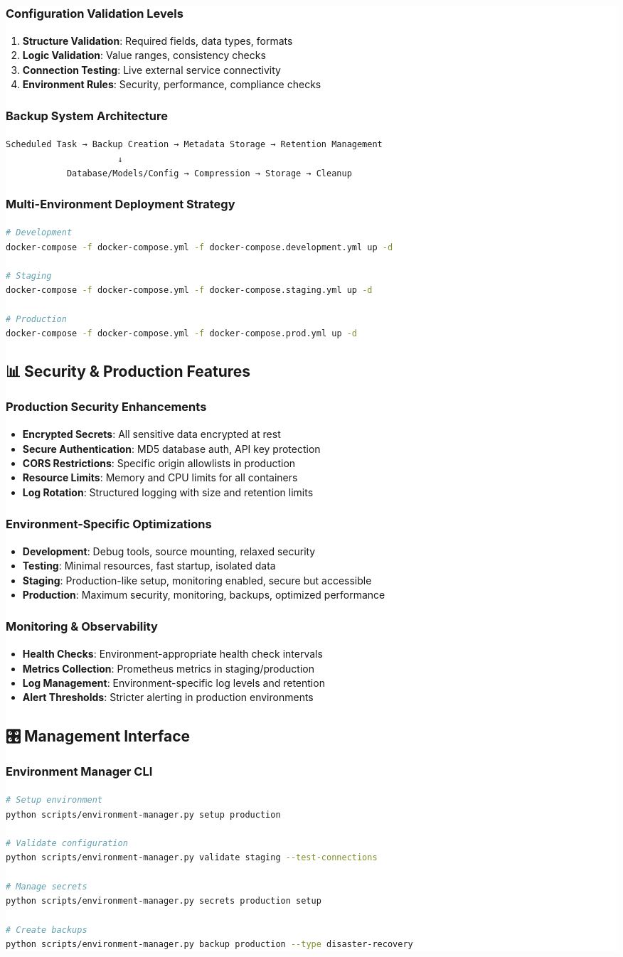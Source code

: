 ### Configuration Validation Levels
1. **Structure Validation**: Required fields, data types, formats
2. **Logic Validation**: Value ranges, consistency checks
3. **Connection Testing**: Live external service connectivity
4. **Environment Rules**: Security, performance, compliance checks

### Backup System Architecture
```
Scheduled Task → Backup Creation → Metadata Storage → Retention Management
                      ↓
            Database/Models/Config → Compression → Storage → Cleanup
```

### Multi-Environment Deployment Strategy
```bash
# Development
docker-compose -f docker-compose.yml -f docker-compose.development.yml up -d

# Staging  
docker-compose -f docker-compose.yml -f docker-compose.staging.yml up -d

# Production
docker-compose -f docker-compose.yml -f docker-compose.prod.yml up -d
```

## 📊 Security & Production Features

### Production Security Enhancements
- **Encrypted Secrets**: All sensitive data encrypted at rest
- **Secure Authentication**: MD5 database auth, API key protection
- **CORS Restrictions**: Specific origin allowlists in production
- **Resource Limits**: Memory and CPU limits for all containers
- **Log Rotation**: Structured logging with size and retention limits

### Environment-Specific Optimizations
- **Development**: Debug tools, source mounting, relaxed security
- **Testing**: Minimal resources, fast startup, isolated data
- **Staging**: Production-like setup, monitoring enabled, secure but accessible
- **Production**: Maximum security, monitoring, backups, optimized performance

### Monitoring & Observability
- **Health Checks**: Environment-appropriate health check intervals
- **Metrics Collection**: Prometheus metrics in staging/production
- **Log Management**: Environment-specific log levels and retention
- **Alert Thresholds**: Stricter alerting in production environments

## 🎛️ Management Interface

### Environment Manager CLI
```bash
# Setup environment
python scripts/environment-manager.py setup production

# Validate configuration  
python scripts/environment-manager.py validate staging --test-connections

# Manage secrets
python scripts/environment-manager.py secrets production setup

# Create backups
python scripts/environment-manager.py backup production --type disaster-recovery
```